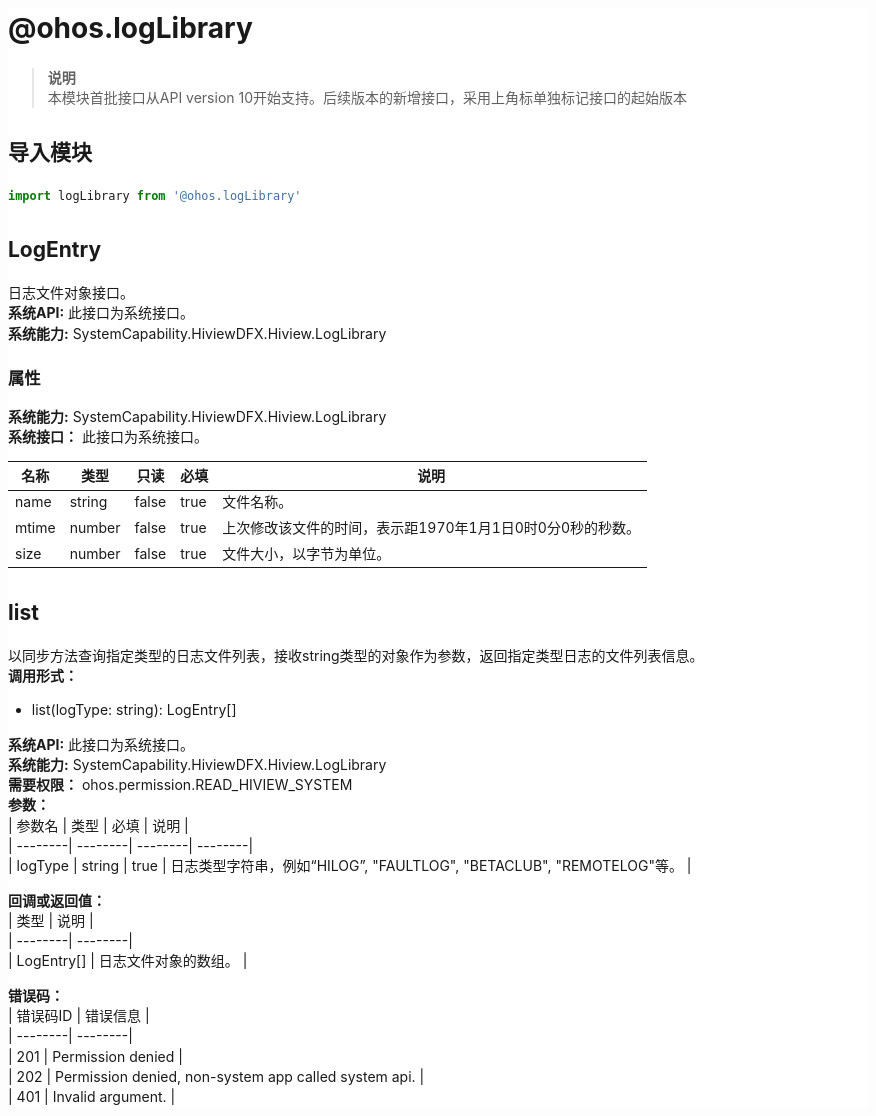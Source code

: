 # @ohos.logLibrary    
> **说明**   
>本模块首批接口从API version 10开始支持。后续版本的新增接口，采用上角标单独标记接口的起始版本  
  
## 导入模块  
  
```js    
import logLibrary from '@ohos.logLibrary'    
```  
    
## LogEntry    
日志文件对象接口。  
 **系统API:**  此接口为系统接口。  
 **系统能力:**  SystemCapability.HiviewDFX.Hiview.LogLibrary    
### 属性    
 **系统能力:**  SystemCapability.HiviewDFX.Hiview.LogLibrary    
 **系统接口：** 此接口为系统接口。    
    
| 名称 | 类型 | 只读 | 必填 | 说明 |  
| --------| --------| --------| --------| --------|  
| name | string | false | true | 文件名称。 |  
| mtime | number | false | true | 上次修改该文件的时间，表示距1970年1月1日0时0分0秒的秒数。 |  
| size | number | false | true | 文件大小，以字节为单位。 |  
    
## list    
以同步方法查询指定类型的日志文件列表，接收string类型的对象作为参数，返回指定类型日志的文件列表信息。  
 **调用形式：**     
- list(logType: string): LogEntry[]  
  
 **系统API:**  此接口为系统接口。  
 **系统能力:**  SystemCapability.HiviewDFX.Hiview.LogLibrary  
 **需要权限：** ohos.permission.READ_HIVIEW_SYSTEM    
 **参数：**     
| 参数名 | 类型 | 必填 | 说明 |  
| --------| --------| --------| --------|  
| logType | string | true | 日志类型字符串，例如“HILOG”, "FAULTLOG", "BETACLUB", "REMOTELOG"等。 |  
    
 **回调或返回值：**     
| 类型 | 说明 |  
| --------| --------|  
| LogEntry[] | 日志文件对象的数组。 |  
    
    
 **错误码：**     
| 错误码ID | 错误信息 |  
| --------| --------|  
| 201 | Permission denied |  
| 202 | Permission denied, non-system app called system api. |  
| 401 | Invalid argument. |  
    